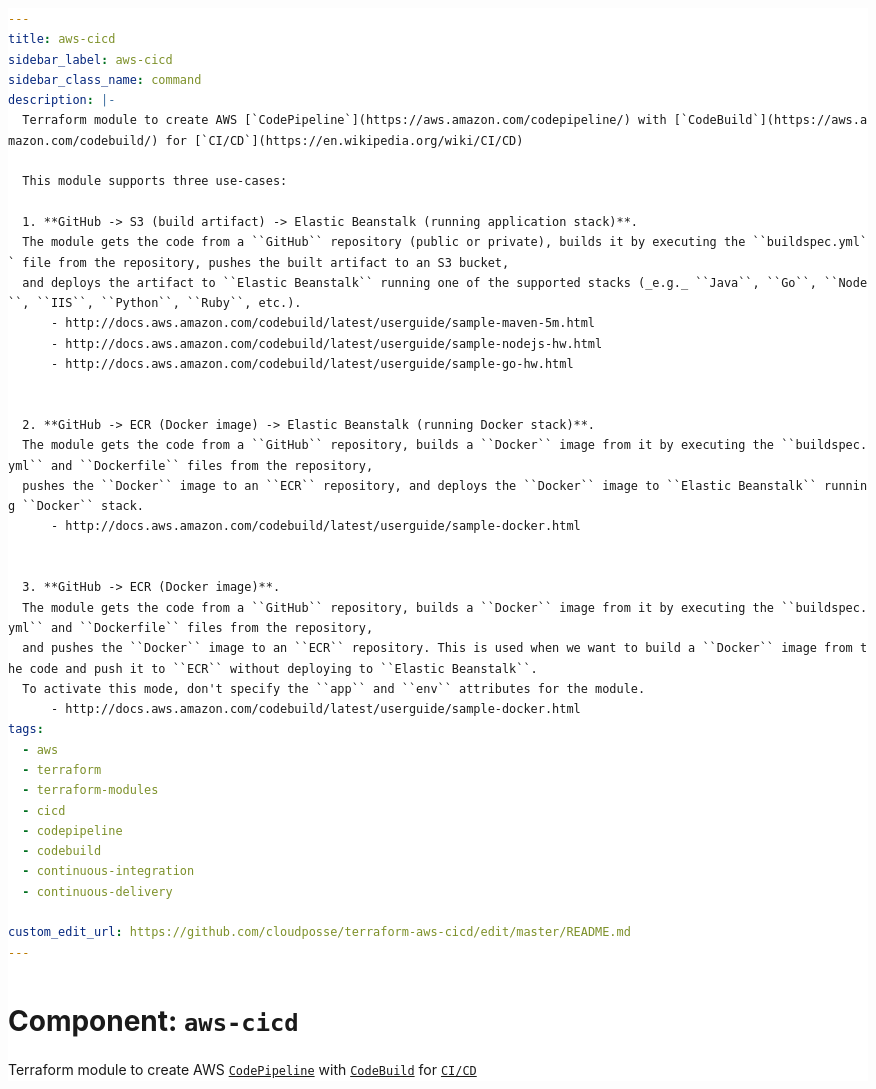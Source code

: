 ```yaml
---
title: aws-cicd
sidebar_label: aws-cicd
sidebar_class_name: command
description: |-
  Terraform module to create AWS [`CodePipeline`](https://aws.amazon.com/codepipeline/) with [`CodeBuild`](https://aws.amazon.com/codebuild/) for [`CI/CD`](https://en.wikipedia.org/wiki/CI/CD)

  This module supports three use-cases:

  1. **GitHub -> S3 (build artifact) -> Elastic Beanstalk (running application stack)**.
  The module gets the code from a ``GitHub`` repository (public or private), builds it by executing the ``buildspec.yml`` file from the repository, pushes the built artifact to an S3 bucket,
  and deploys the artifact to ``Elastic Beanstalk`` running one of the supported stacks (_e.g._ ``Java``, ``Go``, ``Node``, ``IIS``, ``Python``, ``Ruby``, etc.).
      - http://docs.aws.amazon.com/codebuild/latest/userguide/sample-maven-5m.html
      - http://docs.aws.amazon.com/codebuild/latest/userguide/sample-nodejs-hw.html
      - http://docs.aws.amazon.com/codebuild/latest/userguide/sample-go-hw.html


  2. **GitHub -> ECR (Docker image) -> Elastic Beanstalk (running Docker stack)**.
  The module gets the code from a ``GitHub`` repository, builds a ``Docker`` image from it by executing the ``buildspec.yml`` and ``Dockerfile`` files from the repository,
  pushes the ``Docker`` image to an ``ECR`` repository, and deploys the ``Docker`` image to ``Elastic Beanstalk`` running ``Docker`` stack.
      - http://docs.aws.amazon.com/codebuild/latest/userguide/sample-docker.html


  3. **GitHub -> ECR (Docker image)**.
  The module gets the code from a ``GitHub`` repository, builds a ``Docker`` image from it by executing the ``buildspec.yml`` and ``Dockerfile`` files from the repository,
  and pushes the ``Docker`` image to an ``ECR`` repository. This is used when we want to build a ``Docker`` image from the code and push it to ``ECR`` without deploying to ``Elastic Beanstalk``.
  To activate this mode, don't specify the ``app`` and ``env`` attributes for the module.
      - http://docs.aws.amazon.com/codebuild/latest/userguide/sample-docker.html
tags:
  - aws
  - terraform
  - terraform-modules
  - cicd
  - codepipeline
  - codebuild
  - continuous-integration
  - continuous-delivery

custom_edit_url: https://github.com/cloudposse/terraform-aws-cicd/edit/master/README.md
---
```


# Component: `aws-cicd`
Terraform module to create AWS [`CodePipeline`](https://aws.amazon.com/codepipeline/) with [`CodeBuild`](https://aws.amazon.com/codebuild/) for [`CI/CD`](https://en.wikipedia.org/wiki/CI/CD)
